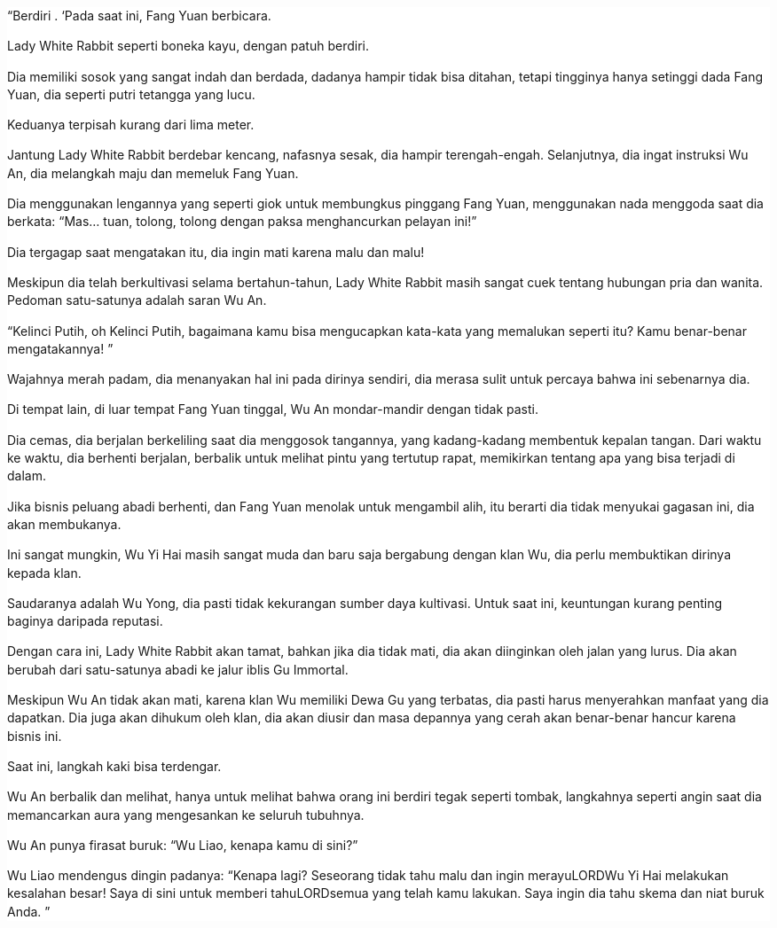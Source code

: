 “Berdiri . ‘Pada saat ini, Fang Yuan berbicara.

Lady White Rabbit seperti boneka kayu, dengan patuh berdiri.

Dia memiliki sosok yang sangat indah dan berdada, dadanya hampir tidak bisa ditahan, tetapi tingginya hanya setinggi dada Fang Yuan, dia seperti putri tetangga yang lucu.

Keduanya terpisah kurang dari lima meter.

Jantung Lady White Rabbit berdebar kencang, nafasnya sesak, dia hampir terengah-engah. Selanjutnya, dia ingat instruksi Wu An, dia melangkah maju dan memeluk Fang Yuan.

Dia menggunakan lengannya yang seperti giok untuk membungkus pinggang Fang Yuan, menggunakan nada menggoda saat dia berkata: “Mas… tuan, tolong, tolong dengan paksa menghancurkan pelayan ini!”

Dia tergagap saat mengatakan itu, dia ingin mati karena malu dan malu!

Meskipun dia telah berkultivasi selama bertahun-tahun, Lady White Rabbit masih sangat cuek tentang hubungan pria dan wanita. Pedoman satu-satunya adalah saran Wu An.

“Kelinci Putih, oh Kelinci Putih, bagaimana kamu bisa mengucapkan kata-kata yang memalukan seperti itu? Kamu benar-benar mengatakannya! ”



Wajahnya merah padam, dia menanyakan hal ini pada dirinya sendiri, dia merasa sulit untuk percaya bahwa ini sebenarnya dia.

Di tempat lain, di luar tempat Fang Yuan tinggal, Wu An mondar-mandir dengan tidak pasti.

Dia cemas, dia berjalan berkeliling saat dia menggosok tangannya, yang kadang-kadang membentuk kepalan tangan. Dari waktu ke waktu, dia berhenti berjalan, berbalik untuk melihat pintu yang tertutup rapat, memikirkan tentang apa yang bisa terjadi di dalam.

Jika bisnis peluang abadi berhenti, dan Fang Yuan menolak untuk mengambil alih, itu berarti dia tidak menyukai gagasan ini, dia akan membukanya.

Ini sangat mungkin, Wu Yi Hai masih sangat muda dan baru saja bergabung dengan klan Wu, dia perlu membuktikan dirinya kepada klan.

Saudaranya adalah Wu Yong, dia pasti tidak kekurangan sumber daya kultivasi. Untuk saat ini, keuntungan kurang penting baginya daripada reputasi.

Dengan cara ini, Lady White Rabbit akan tamat, bahkan jika dia tidak mati, dia akan diinginkan oleh jalan yang lurus. Dia akan berubah dari satu-satunya abadi ke jalur iblis Gu Immortal.

Meskipun Wu An tidak akan mati, karena klan Wu memiliki Dewa Gu yang terbatas, dia pasti harus menyerahkan manfaat yang dia dapatkan. Dia juga akan dihukum oleh klan, dia akan diusir dan masa depannya yang cerah akan benar-benar hancur karena bisnis ini.

Saat ini, langkah kaki bisa terdengar.

Wu An berbalik dan melihat, hanya untuk melihat bahwa orang ini berdiri tegak seperti tombak, langkahnya seperti angin saat dia memancarkan aura yang mengesankan ke seluruh tubuhnya.

Wu An punya firasat buruk: “Wu Liao, kenapa kamu di sini?”

Wu Liao mendengus dingin padanya: “Kenapa lagi? Seseorang tidak tahu malu dan ingin merayuLORDWu Yi Hai melakukan kesalahan besar! Saya di sini untuk memberi tahuLORDsemua yang telah kamu lakukan. Saya ingin dia tahu skema dan niat buruk Anda. ”
